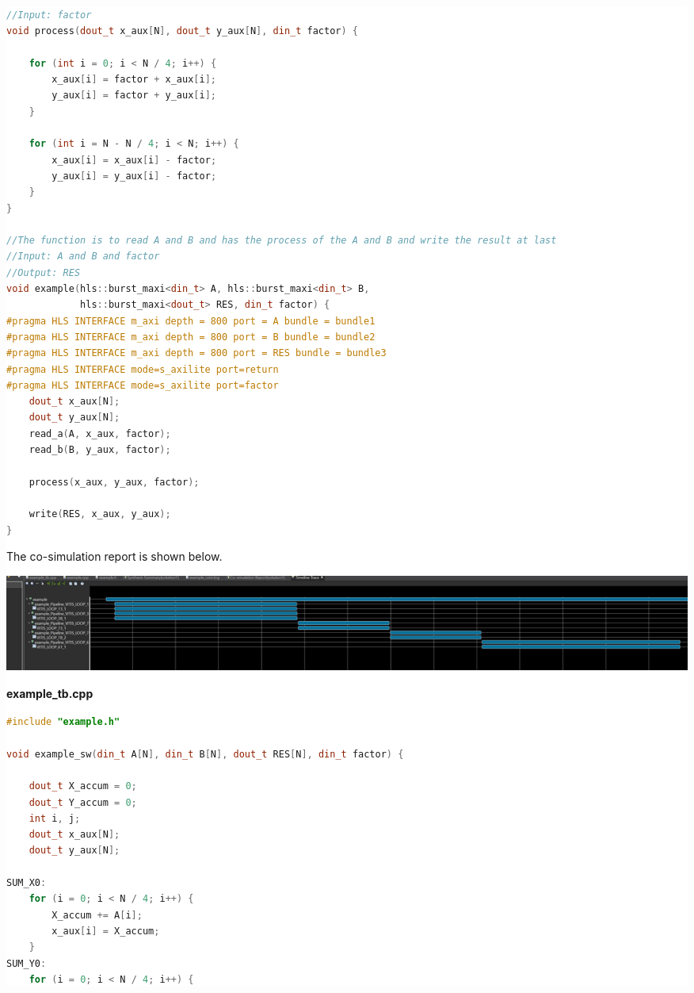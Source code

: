 ```c++
//Input: factor
void process(dout_t x_aux[N], dout_t y_aux[N], din_t factor) {

    for (int i = 0; i < N / 4; i++) {
        x_aux[i] = factor + x_aux[i];
        y_aux[i] = factor + y_aux[i];
    }

    for (int i = N - N / 4; i < N; i++) {
        x_aux[i] = x_aux[i] - factor;
        y_aux[i] = y_aux[i] - factor;
    }
}

//The function is to read A and B and has the process of the A and B and write the result at last
//Input: A and B and factor
//Output: RES 
void example(hls::burst_maxi<din_t> A, hls::burst_maxi<din_t> B,
             hls::burst_maxi<dout_t> RES, din_t factor) {
#pragma HLS INTERFACE m_axi depth = 800 port = A bundle = bundle1
#pragma HLS INTERFACE m_axi depth = 800 port = B bundle = bundle2
#pragma HLS INTERFACE m_axi depth = 800 port = RES bundle = bundle3
#pragma HLS INTERFACE mode=s_axilite port=return
#pragma HLS INTERFACE mode=s_axilite port=factor
    dout_t x_aux[N];
    dout_t y_aux[N];
    read_a(A, x_aux, factor);
    read_b(B, y_aux, factor);

    process(x_aux, y_aux, factor);

    write(RES, x_aux, y_aux);
}
```
The co-simulation report is shown below.

<div align=center><img src="Images/9_9.png" alt="drawing" width="1200"/></div>


**example_tb.cpp**
```c++
#include "example.h"

void example_sw(din_t A[N], din_t B[N], dout_t RES[N], din_t factor) {

    dout_t X_accum = 0;
    dout_t Y_accum = 0;
    int i, j;
    dout_t x_aux[N];
    dout_t y_aux[N];

SUM_X0:
    for (i = 0; i < N / 4; i++) {
        X_accum += A[i];
        x_aux[i] = X_accum;
    }
SUM_Y0:
    for (i = 0; i < N / 4; i++) {
```